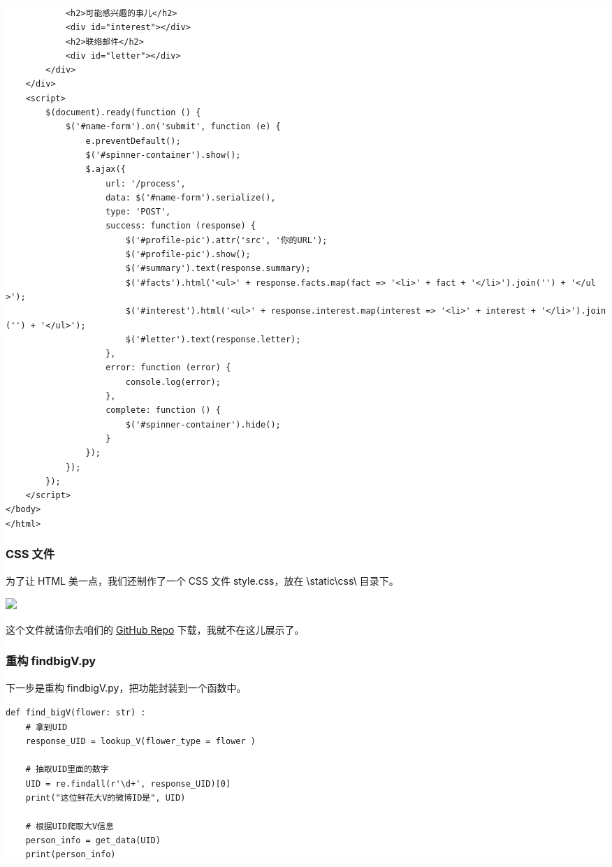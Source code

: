 ```plain
            <h2>可能感兴趣的事儿</h2>
            <div id="interest"></div>
            <h2>联络邮件</h2>
            <div id="letter"></div>
        </div>
    </div>
    <script>
        $(document).ready(function () {
            $('#name-form').on('submit', function (e) {
                e.preventDefault();
                $('#spinner-container').show();
                $.ajax({
                    url: '/process',
                    data: $('#name-form').serialize(),
                    type: 'POST',
                    success: function (response) {
                        $('#profile-pic').attr('src', '你的URL'); 
                        $('#profile-pic').show(); 
                        $('#summary').text(response.summary);
                        $('#facts').html('<ul>' + response.facts.map(fact => '<li>' + fact + '</li>').join('') + '</ul>');
                        $('#interest').html('<ul>' + response.interest.map(interest => '<li>' + interest + '</li>').join('') + '</ul>');
                        $('#letter').text(response.letter);
                    },
                    error: function (error) {
                        console.log(error);
                    },
                    complete: function () {
                        $('#spinner-container').hide();
                    }
                });
            });
        });
    </script>
</body>
</html>
```

### CSS 文件

为了让 HTML 美一点，我们还制作了一个 CSS 文件 style.css，放在 \\static\\css\\ 目录下。

![](https://static001.geekbang.org/resource/image/4e/e0/4e067ac76ab579f3f8029a1631f336e0.jpg?wh=130x84)

这个文件就请你去咱们的 [GitHub Repo](https://github.com/huangjia2019/langchain) 下载，我就不在这儿展示了。

### 重构 findbigV.py

下一步是重构 findbigV.py，把功能封装到一个函数中。

```plain
def find_bigV(flower: str) :
    # 拿到UID
    response_UID = lookup_V(flower_type = flower )

    # 抽取UID里面的数字
    UID = re.findall(r'\d+', response_UID)[0]
    print("这位鲜花大V的微博ID是", UID)

    # 根据UID爬取大V信息
    person_info = get_data(UID)
    print(person_info)

```